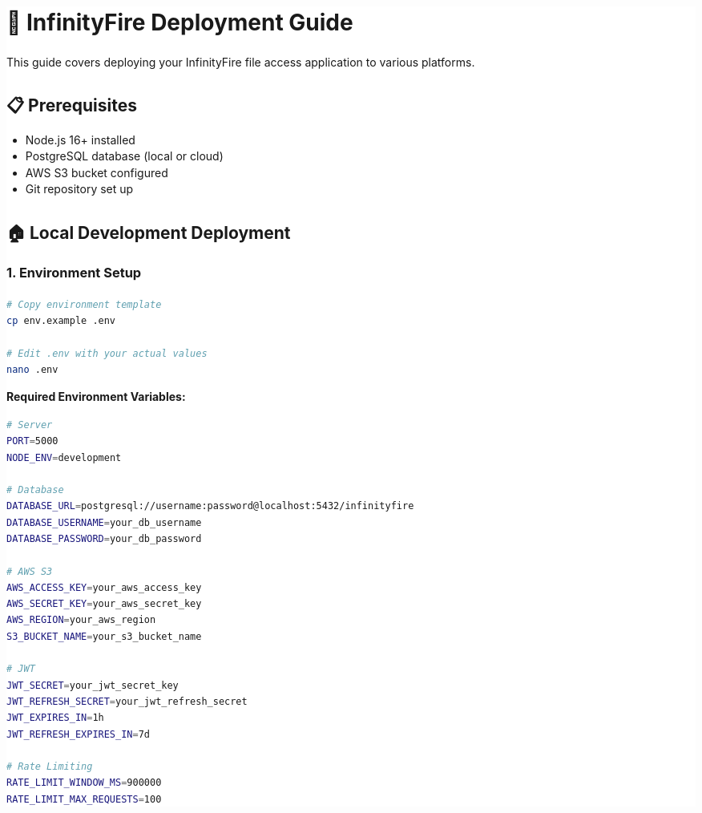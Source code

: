 # 🚀 InfinityFire Deployment Guide

This guide covers deploying your InfinityFire file access application to various platforms.

## 📋 Prerequisites

- Node.js 16+ installed
- PostgreSQL database (local or cloud)
- AWS S3 bucket configured
- Git repository set up

## 🏠 Local Development Deployment

### 1. Environment Setup

```bash
# Copy environment template
cp env.example .env

# Edit .env with your actual values
nano .env
```

**Required Environment Variables:**
```bash
# Server
PORT=5000
NODE_ENV=development

# Database
DATABASE_URL=postgresql://username:password@localhost:5432/infinityfire
DATABASE_USERNAME=your_db_username
DATABASE_PASSWORD=your_db_password

# AWS S3
AWS_ACCESS_KEY=your_aws_access_key
AWS_SECRET_KEY=your_aws_secret_key
AWS_REGION=your_aws_region
S3_BUCKET_NAME=your_s3_bucket_name

# JWT
JWT_SECRET=your_jwt_secret_key
JWT_REFRESH_SECRET=your_jwt_refresh_secret
JWT_EXPIRES_IN=1h
JWT_REFRESH_EXPIRES_IN=7d

# Rate Limiting
RATE_LIMIT_WINDOW_MS=900000
RATE_LIMIT_MAX_REQUESTS=100
```

